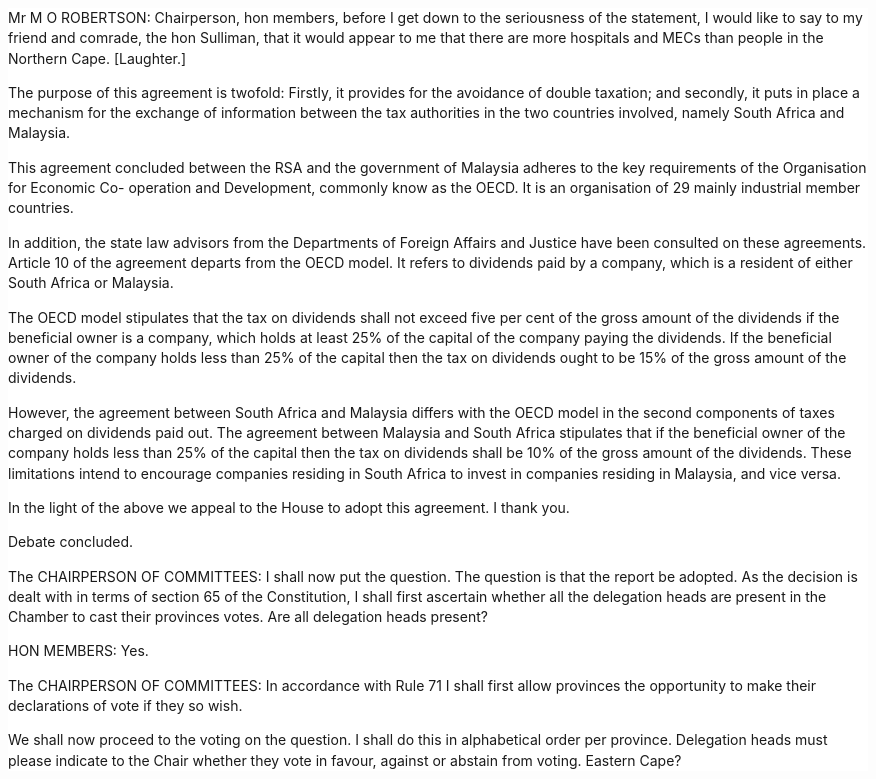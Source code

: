 Mr M O ROBERTSON: Chairperson, hon members, before I get down to the
seriousness of the statement, I would like to say to my friend and comrade,
the hon Sulliman, that it would appear to me that there are more hospitals
and MECs than people in the Northern Cape. [Laughter.]

The purpose of this agreement is twofold: Firstly, it provides for the
avoidance of double taxation; and secondly, it puts in place a mechanism
for the exchange of information between the tax authorities in the two
countries involved, namely South Africa and Malaysia.

This agreement concluded between the RSA and the government of Malaysia
adheres to the key requirements of the Organisation for Economic Co-
operation and Development, commonly know as the OECD. It is an organisation
of 29 mainly industrial member countries.

In addition, the state law advisors from the Departments of Foreign Affairs
and Justice have been consulted on these agreements. Article 10 of the
agreement departs from the OECD model. It refers to dividends paid by a
company, which is a resident of either South Africa or Malaysia.

The OECD model stipulates that the tax on dividends shall not exceed five
per cent of the gross amount of the dividends if the beneficial owner is a
company, which holds at least 25% of the capital of the company paying the
dividends. If the beneficial owner of the company holds less than 25% of
the capital then the tax on dividends ought to be 15% of the gross amount
of the dividends.

However, the agreement between South Africa and Malaysia differs with the
OECD model in the second components of taxes charged on dividends paid out.
The agreement between Malaysia and South Africa stipulates that if the
beneficial owner of the company holds less than 25% of the capital then the
tax on dividends shall be 10% of the gross amount of the dividends. These
limitations intend to encourage companies residing in South Africa to
invest in companies residing in Malaysia, and vice versa.

In the light of the above we appeal to the House to adopt this agreement. I
thank you.

Debate concluded.

The CHAIRPERSON OF COMMITTEES: I shall now put the question. The question
is that the report be adopted. As the decision is dealt with in terms of
section 65 of the Constitution, I shall first ascertain whether all the
delegation heads are present in the Chamber to cast their provinces votes.
Are all delegation heads present?

HON MEMBERS: Yes.

The CHAIRPERSON OF COMMITTEES: In accordance with Rule 71 I shall first
allow provinces the opportunity to make their declarations of vote if they
so wish.

We shall now proceed to the voting on the question. I shall do this in
alphabetical order per province. Delegation heads must please indicate to
the Chair whether they vote in favour, against or abstain from voting.
Eastern Cape?
